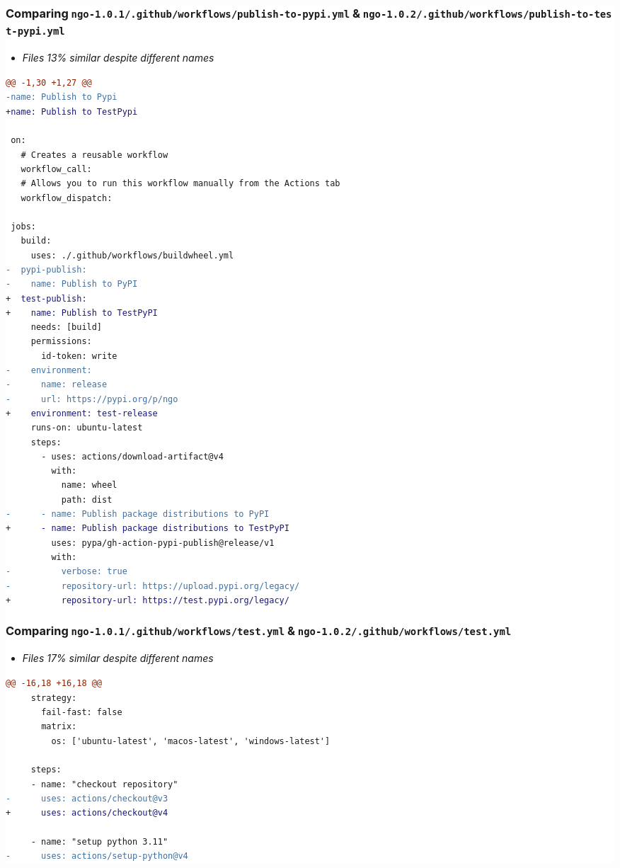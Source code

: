 ### Comparing `ngo-1.0.1/.github/workflows/publish-to-pypi.yml` & `ngo-1.0.2/.github/workflows/publish-to-test-pypi.yml`

 * *Files 13% similar despite different names*

```diff
@@ -1,30 +1,27 @@
-name: Publish to Pypi
+name: Publish to TestPypi
 
 on:
   # Creates a reusable workflow
   workflow_call:
   # Allows you to run this workflow manually from the Actions tab
   workflow_dispatch:
 
 jobs:
   build:
     uses: ./.github/workflows/buildwheel.yml
-  pypi-publish:
-    name: Publish to PyPI
+  test-publish:
+    name: Publish to TestPyPI
     needs: [build]
     permissions:
       id-token: write
-    environment:
-      name: release
-      url: https://pypi.org/p/ngo
+    environment: test-release
     runs-on: ubuntu-latest
     steps:
       - uses: actions/download-artifact@v4
         with:
           name: wheel
           path: dist
-      - name: Publish package distributions to PyPI
+      - name: Publish package distributions to TestPyPI
         uses: pypa/gh-action-pypi-publish@release/v1
         with:
-          verbose: true
-          repository-url: https://upload.pypi.org/legacy/
+          repository-url: https://test.pypi.org/legacy/
```

### Comparing `ngo-1.0.1/.github/workflows/test.yml` & `ngo-1.0.2/.github/workflows/test.yml`

 * *Files 17% similar despite different names*

```diff
@@ -16,18 +16,18 @@
     strategy:
       fail-fast: false
       matrix:
         os: ['ubuntu-latest', 'macos-latest', 'windows-latest']
 
     steps:
     - name: "checkout repository"
-      uses: actions/checkout@v3
+      uses: actions/checkout@v4
 
     - name: "setup python 3.11"
-      uses: actions/setup-python@v4
```
